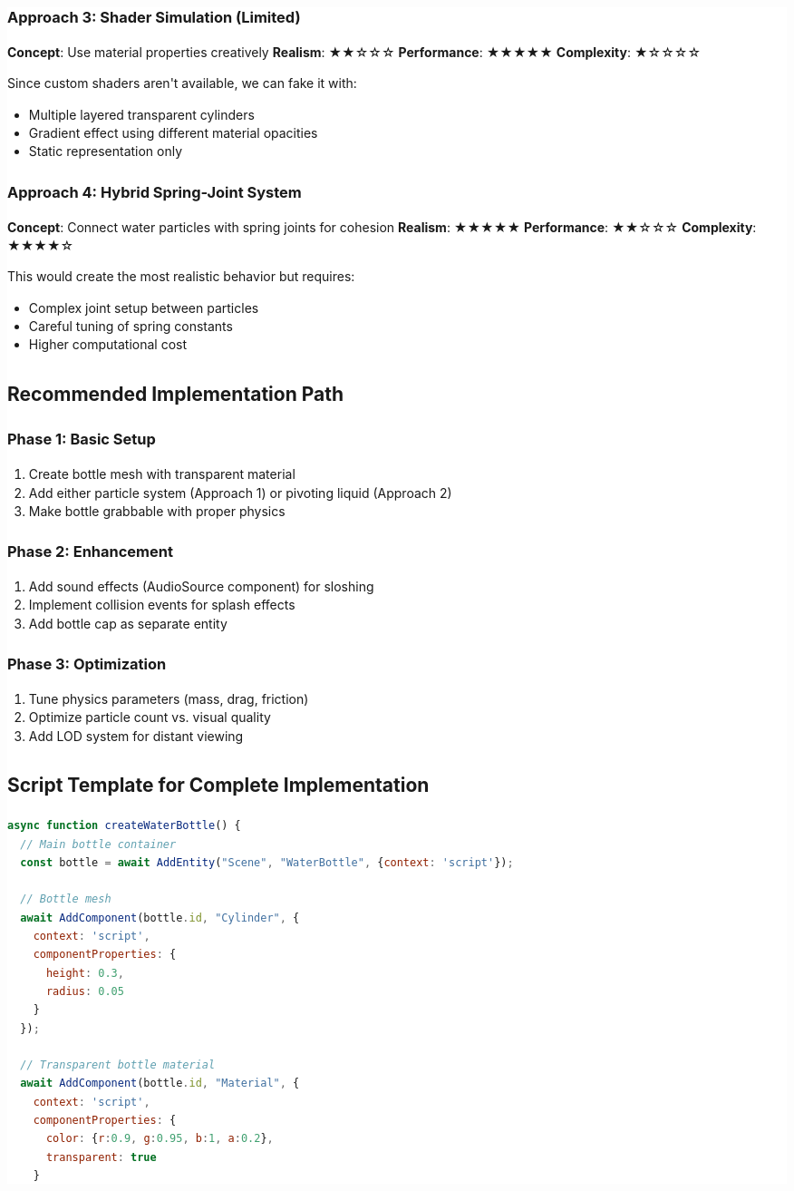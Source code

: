 ### Approach 3: Shader Simulation (Limited)
**Concept**: Use material properties creatively
**Realism**: ★★☆☆☆
**Performance**: ★★★★★
**Complexity**: ★☆☆☆☆

Since custom shaders aren't available, we can fake it with:
- Multiple layered transparent cylinders
- Gradient effect using different material opacities
- Static representation only

### Approach 4: Hybrid Spring-Joint System
**Concept**: Connect water particles with spring joints for cohesion
**Realism**: ★★★★★
**Performance**: ★★☆☆☆
**Complexity**: ★★★★☆

This would create the most realistic behavior but requires:
- Complex joint setup between particles
- Careful tuning of spring constants
- Higher computational cost

## Recommended Implementation Path

### Phase 1: Basic Setup
1. Create bottle mesh with transparent material
2. Add either particle system (Approach 1) or pivoting liquid (Approach 2)
3. Make bottle grabbable with proper physics

### Phase 2: Enhancement
1. Add sound effects (AudioSource component) for sloshing
2. Implement collision events for splash effects
3. Add bottle cap as separate entity

### Phase 3: Optimization
1. Tune physics parameters (mass, drag, friction)
2. Optimize particle count vs. visual quality
3. Add LOD system for distant viewing

## Script Template for Complete Implementation

```javascript
async function createWaterBottle() {
  // Main bottle container
  const bottle = await AddEntity("Scene", "WaterBottle", {context: 'script'});

  // Bottle mesh
  await AddComponent(bottle.id, "Cylinder", {
    context: 'script',
    componentProperties: {
      height: 0.3,
      radius: 0.05
    }
  });

  // Transparent bottle material
  await AddComponent(bottle.id, "Material", {
    context: 'script',
    componentProperties: {
      color: {r:0.9, g:0.95, b:1, a:0.2},
      transparent: true
    }
```